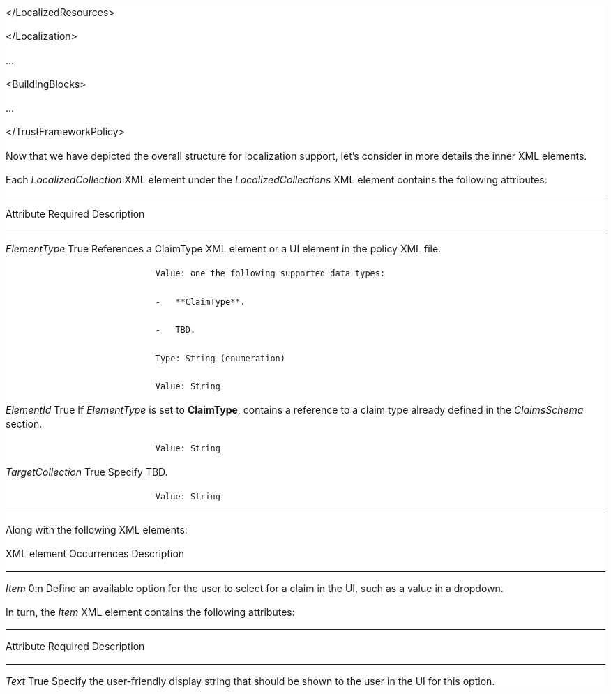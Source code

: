 &lt;/LocalizedResources&gt;

&lt;/Localization&gt;

…

&lt;BuildingBlocks&gt;

…

&lt;/TrustFrameworkPolicy&gt;

Now that we have depicted the overall structure for localization
support, let’s consider in more details the inner XML elements.

Each *LocalizedCollection* XML element under the *LocalizedCollections*
XML element contains the following attributes:

  ---------------------------------------------------------------------------------------------------------------------------------------------------------------
  Attribute            Required   Description
  -------------------- ---------- -------------------------------------------------------------------------------------------------------------------------------
  *ElementType*        True       References a ClaimType XML element or a UI element in the policy XML file.

                                  Value: one the following supported data types:

                                  -   **ClaimType**.

                                  -   TBD.

                                  Type: String (enumeration)

                                  Value: String

  *ElementId*          True       If *ElementType* is set to **ClaimType**, contains a reference to a claim type already defined in the *ClaimsSchema* section.

                                  Value: String

  *TargetCollection*   True       Specify TBD.

                                  Value: String
  ---------------------------------------------------------------------------------------------------------------------------------------------------------------

Along with the following XML elements:

  XML element   Occurrences   Description
  ------------- ------------- ---------------------------------------------------------------------------------------------------------
  *Item*        0:n           Define an available option for the user to select for a claim in the UI, such as a value in a dropdown.

In turn, the *Item* XML element contains the following attributes:

  -------------------------------------------------------------------------------------------------------------------------------------
  Attribute           Required   Description
  ------------------- ---------- ------------------------------------------------------------------------------------------------------
  *Text*              True       Specify the user-friendly display string that should be shown to the user in the UI for this option.
